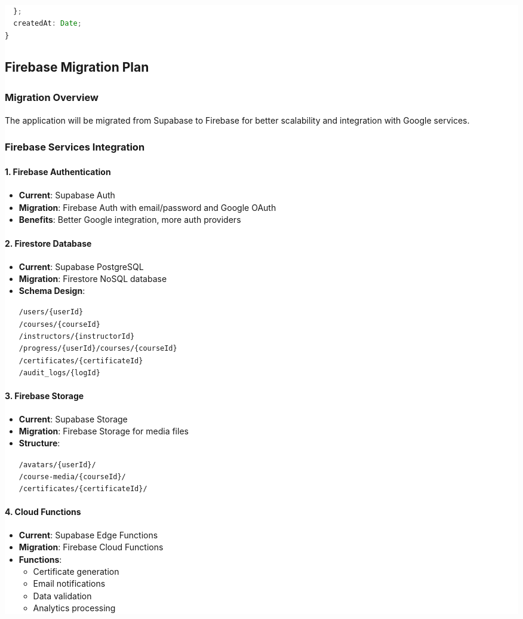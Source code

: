 ```typescript
  };
  createdAt: Date;
}
```

## Firebase Migration Plan

### Migration Overview

The application will be migrated from Supabase to Firebase for better scalability and integration with Google services.

### Firebase Services Integration

#### 1. Firebase Authentication
- **Current**: Supabase Auth
- **Migration**: Firebase Auth with email/password and Google OAuth
- **Benefits**: Better Google integration, more auth providers

#### 2. Firestore Database
- **Current**: Supabase PostgreSQL
- **Migration**: Firestore NoSQL database
- **Schema Design**:
  ```
  /users/{userId}
  /courses/{courseId}
  /instructors/{instructorId}
  /progress/{userId}/courses/{courseId}
  /certificates/{certificateId}
  /audit_logs/{logId}
  ```

#### 3. Firebase Storage
- **Current**: Supabase Storage
- **Migration**: Firebase Storage for media files
- **Structure**:
  ```
  /avatars/{userId}/
  /course-media/{courseId}/
  /certificates/{certificateId}/
  ```

#### 4. Cloud Functions
- **Current**: Supabase Edge Functions
- **Migration**: Firebase Cloud Functions
- **Functions**:
  - Certificate generation
  - Email notifications
  - Data validation
  - Analytics processing
